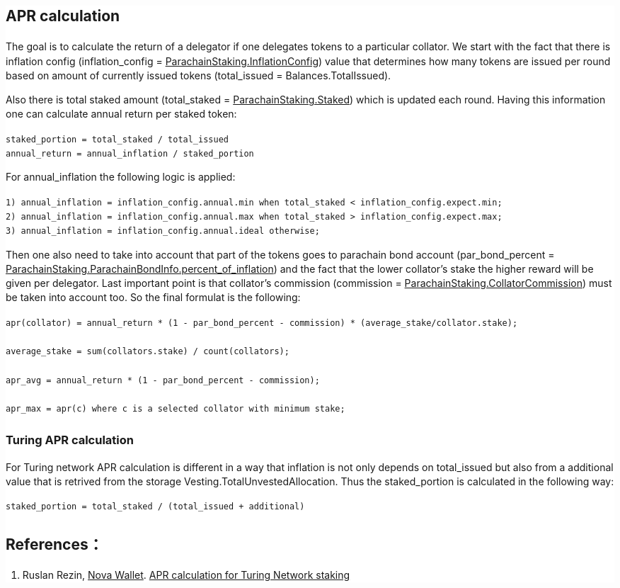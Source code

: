 ## APR calculation

The goal is to calculate the return of a delegator if one delegates tokens to a particular collator. We start with the fact that
there is inflation config (inflation_config = [ParachainStaking.InflationConfig](https://github.com/AvaProtocol/moonbeam/blob/12947e185e5bf7e5d2692e2589a7968484fe6d7e/pallets/parachain-staking/src/inflation.rs#L107)) value that determines how many tokens are issued per round based on amount
of currently issued tokens (total_issued = Balances.TotalIssued).

Also there is total staked amount (total_staked = [ParachainStaking.Staked](https://github.com/AvaProtocol/moonbeam/blob/12947e185e5bf7e5d2692e2589a7968484fe6d7e/pallets/parachain-staking/src/lib.rs#L564)) which is updated each round. Having this information one can calculate
annual return per staked token:

```
staked_portion = total_staked / total_issued
annual_return = annual_inflation / staked_portion
```

For annual_inflation the following logic is applied:

```
1) annual_inflation = inflation_config.annual.min when total_staked < inflation_config.expect.min;
2) annual_inflation = inflation_config.annual.max when total_staked > inflation_config.expect.max;
3) annual_inflation = inflation_config.annual.ideal otherwise;
```

Then one also need to take into account that part of the tokens goes to parachain
bond account (par_bond_percent = [ParachainStaking.ParachainBondInfo.percent_of_inflation](https://github.com/AvaProtocol/moonbeam/blob/12947e185e5bf7e5d2692e2589a7968484fe6d7e/pallets/parachain-staking/src/types.rs#L1658)) and the fact that the lower collator’s stake the higher reward will be given
per delegator. Last important point is that collator’s commission (commission = [ParachainStaking.CollatorCommission](https://github.com/AvaProtocol/moonbeam/blob/12947e185e5bf7e5d2692e2589a7968484fe6d7e/pallets/parachain-staking/src/lib.rs#L458)) must be taken into account too. So the final formulat is the following:

```
apr(collator) = annual_return * (1 - par_bond_percent - commission) * (average_stake/collator.stake);

average_stake = sum(collators.stake) / count(collators);

apr_avg = annual_return * (1 - par_bond_percent - commission);

apr_max = apr(c) where c is a selected collator with minimum stake;
```

### Turing APR calculation

For Turing network APR calculation is different in a way that inflation is not only depends on total_issued but also from a additional value that is retrived from the storage Vesting.TotalUnvestedAllocation. Thus the staked_portion is calculated in the following way:

```
staked_portion = total_staked / (total_issued + additional)
```

## References：

1. Ruslan Rezin, [Nova Wallet](https://novawallet.io/). [APR calculation for Turing Network staking](https://hackmd.io/@sbAqOuXkRvyiZPOB3Ryn6Q/Sypr3ZJh5)
